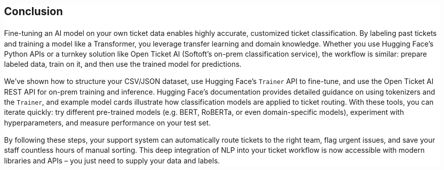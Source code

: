 ## Conclusion

Fine-tuning an AI model on your own ticket data enables highly accurate, customized ticket
classification. By labeling past tickets and training a model like a Transformer, you leverage
transfer learning and domain knowledge. Whether you use Hugging Face’s Python APIs or a turnkey
solution like Open Ticket AI (Softoft’s on-prem classification service), the workflow is similar:
prepare labeled data, train on it, and then use the trained model for predictions.

We’ve shown how to structure your CSV/JSON dataset, use Hugging Face’s `Trainer` API to fine-tune,
and use the Open Ticket AI REST API for on-prem training and inference. Hugging Face’s documentation
provides detailed guidance on using tokenizers and the `Trainer`, and example model cards illustrate
how classification models are applied to ticket routing. With these tools, you can iterate quickly:
try different pre-trained models (e.g. BERT, RoBERTa, or even domain-specific models), experiment
with hyperparameters, and measure performance on your test set.

By following these steps, your support system can automatically route tickets to the right team,
flag urgent issues, and save your staff countless hours of manual sorting. This deep integration of
NLP into your ticket workflow is now accessible with modern libraries and APIs – you just need to
supply your data and labels.

